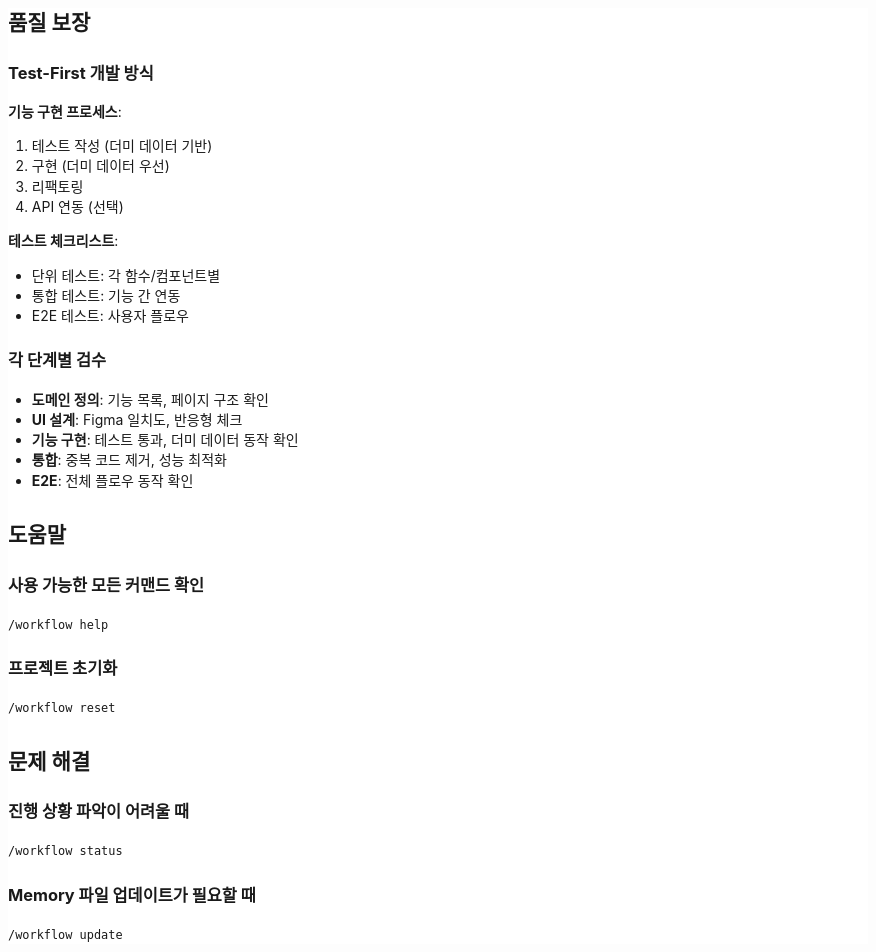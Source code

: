 ## 품질 보장

### Test-First 개발 방식

**기능 구현 프로세스**:

1. 테스트 작성 (더미 데이터 기반)
2. 구현 (더미 데이터 우선)
3. 리팩토링
4. API 연동 (선택)

**테스트 체크리스트**:

- 단위 테스트: 각 함수/컴포넌트별
- 통합 테스트: 기능 간 연동
- E2E 테스트: 사용자 플로우

### 각 단계별 검수

- **도메인 정의**: 기능 목록, 페이지 구조 확인
- **UI 설계**: Figma 일치도, 반응형 체크
- **기능 구현**: 테스트 통과, 더미 데이터 동작 확인
- **통합**: 중복 코드 제거, 성능 최적화
- **E2E**: 전체 플로우 동작 확인

## 도움말

### 사용 가능한 모든 커맨드 확인

```bash
/workflow help
```

### 프로젝트 초기화

```bash
/workflow reset
```

## 문제 해결

### 진행 상황 파악이 어려울 때

```bash
/workflow status
```

### Memory 파일 업데이트가 필요할 때

```bash
/workflow update
```
